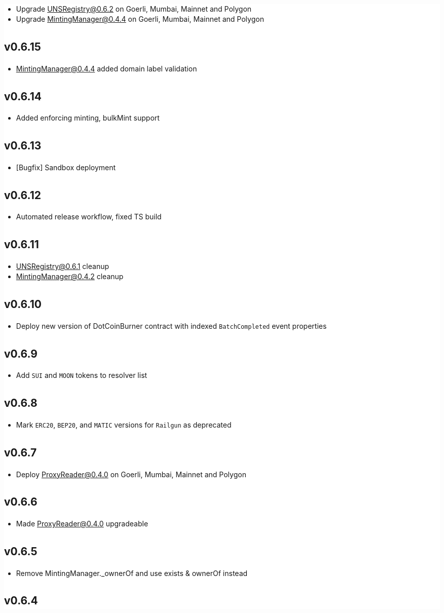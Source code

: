 - Upgrade UNSRegistry@0.6.2 on Goerli, Mumbai, Mainnet and Polygon
- Upgrade MintingManager@0.4.4 on Goerli, Mumbai, Mainnet and Polygon

## v0.6.15

- MintingManager@0.4.4 added domain label validation

## v0.6.14

- Added enforcing minting, bulkMint support

## v0.6.13

- [Bugfix] Sandbox deployment

## v0.6.12

- Automated release workflow, fixed TS build

## v0.6.11

- UNSRegistry@0.6.1 cleanup
- MintingManager@0.4.2 cleanup

## v0.6.10

- Deploy new version of DotCoinBurner contract with indexed `BatchCompleted` event properties

## v0.6.9

- Add `SUI` and `MOON` tokens to resolver list

## v0.6.8

- Mark `ERC20`, `BEP20`, and `MATIC` versions for `Railgun` as deprecated

## v0.6.7

- Deploy ProxyReader@0.4.0 on Goerli, Mumbai, Mainnet and Polygon

## v0.6.6

- Made ProxyReader@0.4.0 upgradeable

## v0.6.5

- Remove MintingManager.\_ownerOf and use exists & ownerOf instead

## v0.6.4
